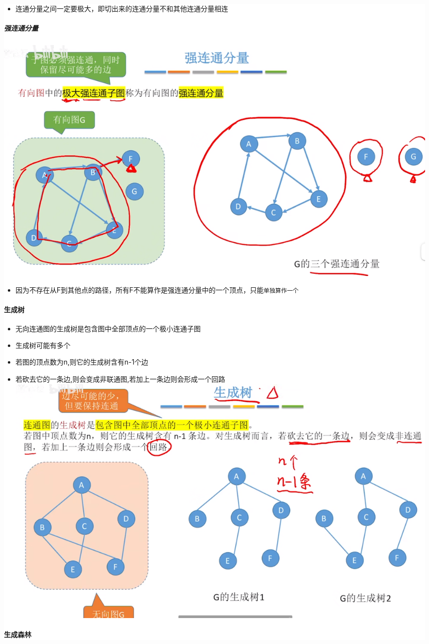 * 连通分量之间一定要极大，即切出来的连通分量不和其他连通分量相连
##### 强连通分量
![](./pictures/强连通分量.png)
* 因为不存在从F到其他点的路径，所有F不能算作是强连通分量中的一个顶点，只能`单独算作一个`
#### 生成树
* 无向连通图的生成树是包含图中全部顶点的一个极小连通子图

* 生成树可能有多个

* 若图的顶点数为n,则它的生成树含有n-1个边

* 若砍去它的一条边,则会变成非联通图,若加上一条边则会形成一个回路
![生成树](./pictures/生成树.png)
#### 生成森林
